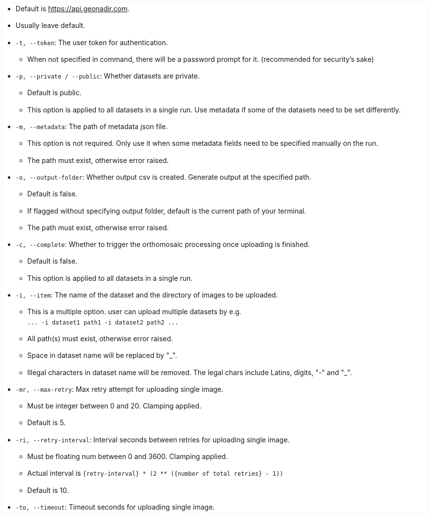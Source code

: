   - Default is <https://api.geonadir.com>.

  - Usually leave default.

- `-t, --token`: The user token for authentication.

  - When not specified in command, there will be a password prompt for it. (recommended for security’s sake)

- `-p, --private / --public`: Whether datasets are private.

  - Default is public.

  - This option is applied to all datasets in a single run. Use metadata if some of the datasets need to be set differently.

- `-m, --metadata`: The path of metadata json file.

  - This option is not required. Only use it when some metadata fields need to be specified manually on the run.

  - The path must exist, otherwise error raised.

- `-o, --output-folder`: Whether output csv is created. Generate output at the specified path.

  - Default is false.

  - If flagged without specifying output folder, default is the current path of your terminal.

  - The path must exist, otherwise error raised.

- `-c, --complete`: Whether to trigger the orthomosaic processing once uploading is finished.

  - Default is false.

  - This option is applied to all datasets in a single run.

- `-i, --item`: The name of the dataset and the directory of images to be uploaded.

  - This is a multiple option. user can upload multiple datasets by e.g.  
`... -i dataset1 path1 -i dataset2 path2 ...`

  - All path(s) must exist, otherwise error raised.

  - Space in dataset name will be replaced by "_".

  - Illegal characters in dataset name will be removed. The legal chars include Latins, digits, "-" and "_".

- `-mr, --max-retry`: Max retry attempt for uploading single image.

  - Must be integer between 0 and 20. Clamping applied.

  - Default is 5.

- `-ri, --retry-interval`: Interval seconds between retries for uploading single image.

  - Must be floating num between 0 and 3600. Clamping applied.

  - Actual interval is `{retry-interval} * (2 ** ({number of total retries} - 1))`

  - Default is 10.

- `-to, --timeout`: Timeout seconds for uploading single image.

